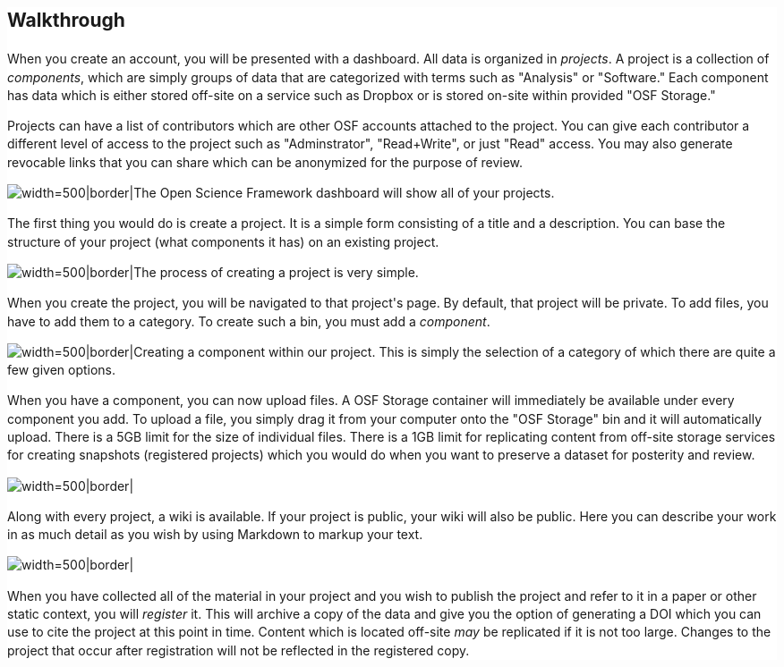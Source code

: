 ## Walkthrough

When you create an account, you will be presented with a dashboard.
All data is organized in *projects*. A project is a collection of
*components*, which are simply groups of data that are categorized
with terms such as "Analysis" or "Software." Each component has
data which is either stored off-site on a service such as Dropbox
or is stored on-site within provided "OSF Storage."

Projects can have a list of contributors which are other OSF accounts
attached to the project. You can give each contributor a different level
of access to the project such as "Adminstrator", "Read+Write", or just "Read"
access. You may also generate revocable links that you can share which can be anonymized
for the purpose of review.

![width=500|border|The Open Science Framework dashboard will show all of your projects.]({{site.baseurl}}/images/projects/osf/osf_dashboard.png)

The first thing you would do is create a project.
It is a simple form consisting of a title and a description.
You can base the structure of your project (what components it has) on an existing project.

![width=500|border|The process of creating a project is very simple.]({{site.baseurl}}/images/projects/osf/osf_new_project.png)

When you create the project, you will be navigated to that project's page.
By default, that project will be private.
To add files, you have to add them to a category.
To create such a bin, you must add a *component*.

![width=500|border|Creating a component within our project. This is simply the selection of a category of which there are quite a few given options.]({{site.baseurl}}/images/projects/osf/osf_new_component.png)

When you have a component, you can now upload files. A OSF Storage container will immediately
be available under every component you add. To upload a file, you simply drag it
from your computer onto the "OSF Storage" bin and it will automatically upload.
There is a 5GB limit for the size of individual files. There is a 1GB limit for replicating
content from off-site storage services for creating snapshots (registered projects) which
you would do when you want to preserve a dataset for posterity and review.

![width=500|border|]({{site.baseurl}}/images/projects/osf/osf_upload_file.png)

Along with every project, a wiki is available.
If your project is public, your wiki will also be public.
Here you can describe your work in as much detail as you wish by using Markdown
to markup your text.

![width=500|border|]({{site.baseurl}}/images/projects/osf/osf_wiki_read.png)

When you have collected all of the material in your project and you wish to publish
the project and refer to it in a paper or other static context, you will *register*
it.
This will archive a copy of the data and give you the option of generating a DOI
which you can use to cite the project at this point in time.
Content which is located off-site *may* be replicated if it is not too large.
Changes to the project that occur after registration will not be reflected in the
registered copy.

